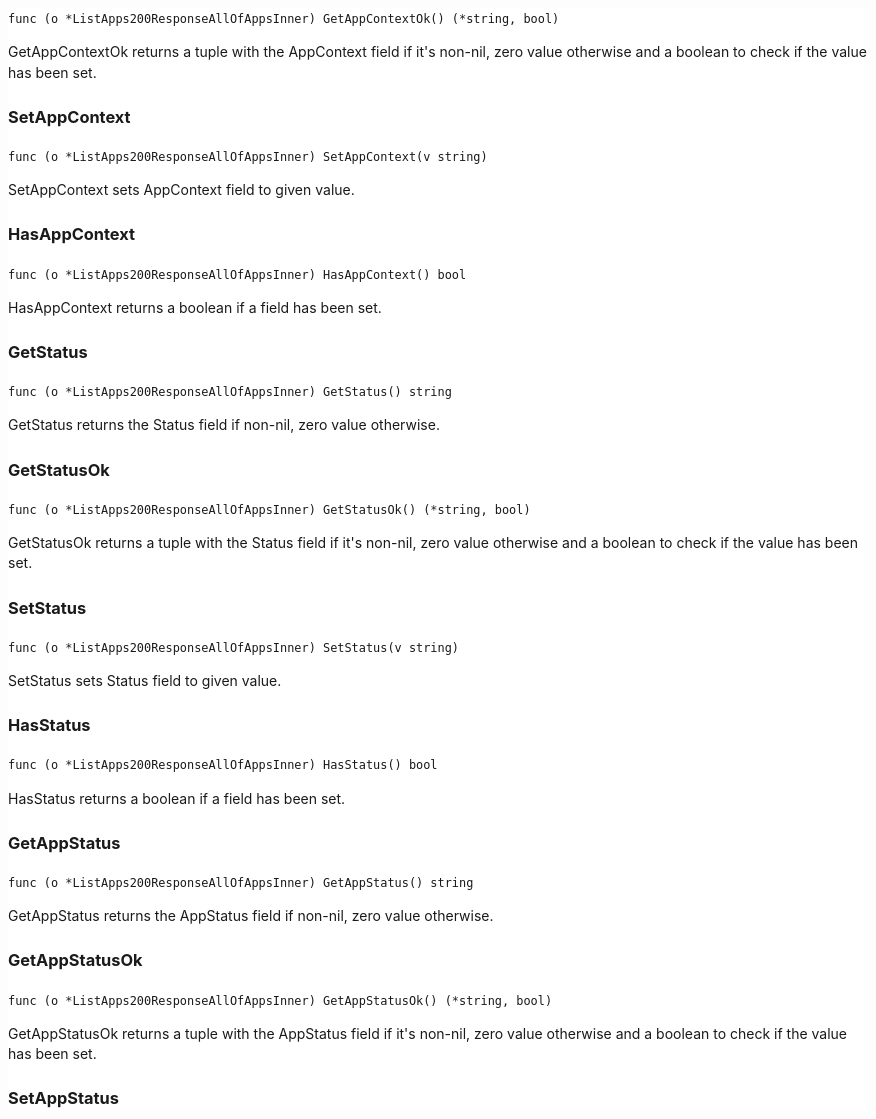 `func (o *ListApps200ResponseAllOfAppsInner) GetAppContextOk() (*string, bool)`

GetAppContextOk returns a tuple with the AppContext field if it's non-nil, zero value otherwise
and a boolean to check if the value has been set.

### SetAppContext

`func (o *ListApps200ResponseAllOfAppsInner) SetAppContext(v string)`

SetAppContext sets AppContext field to given value.

### HasAppContext

`func (o *ListApps200ResponseAllOfAppsInner) HasAppContext() bool`

HasAppContext returns a boolean if a field has been set.

### GetStatus

`func (o *ListApps200ResponseAllOfAppsInner) GetStatus() string`

GetStatus returns the Status field if non-nil, zero value otherwise.

### GetStatusOk

`func (o *ListApps200ResponseAllOfAppsInner) GetStatusOk() (*string, bool)`

GetStatusOk returns a tuple with the Status field if it's non-nil, zero value otherwise
and a boolean to check if the value has been set.

### SetStatus

`func (o *ListApps200ResponseAllOfAppsInner) SetStatus(v string)`

SetStatus sets Status field to given value.

### HasStatus

`func (o *ListApps200ResponseAllOfAppsInner) HasStatus() bool`

HasStatus returns a boolean if a field has been set.

### GetAppStatus

`func (o *ListApps200ResponseAllOfAppsInner) GetAppStatus() string`

GetAppStatus returns the AppStatus field if non-nil, zero value otherwise.

### GetAppStatusOk

`func (o *ListApps200ResponseAllOfAppsInner) GetAppStatusOk() (*string, bool)`

GetAppStatusOk returns a tuple with the AppStatus field if it's non-nil, zero value otherwise
and a boolean to check if the value has been set.

### SetAppStatus
